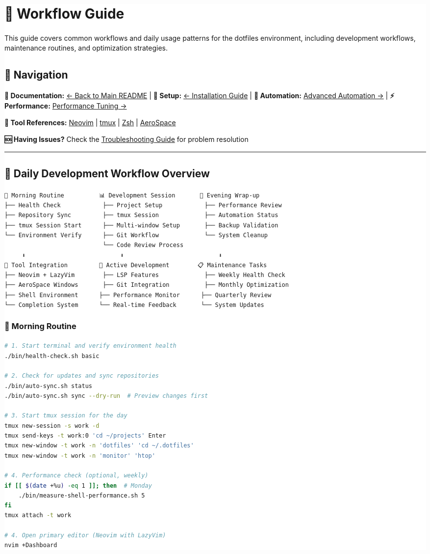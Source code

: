 # 💼 Workflow Guide

This guide covers common workflows and daily usage patterns for the
dotfiles environment, including development workflows, maintenance routines,
and optimization strategies.

## 🧭 Navigation

**📖 Documentation:** [← Back to Main README](../README.md) |
**🚀 Setup:** [← Installation Guide](setup-guide.md) |
**🤖 Automation:** [Advanced Automation →](automation-guide.md) |
**⚡ Performance:** [Performance Tuning →](performance-tuning.md)

**🔧 Tool References:** [Neovim](neovim-reference.md) |
[tmux](tmux-reference.md) | [Zsh](zsh-reference.md) |
[AeroSpace](aerospace-reference.md)

**🆘 Having Issues?** Check the [Troubleshooting Guide](troubleshooting.md)
for problem resolution

---

## 📅 Daily Development Workflow Overview

```text
🌅 Morning Routine          📊 Development Session       🌙 Evening Wrap-up
├── Health Check            ├── Project Setup            ├── Performance Review
├── Repository Sync         ├── tmux Session             ├── Automation Status  
├── tmux Session Start      ├── Multi-window Setup       ├── Backup Validation
└── Environment Verify      ├── Git Workflow             └── System Cleanup
                            └── Code Review Process
     ⬇️                           ⬇️                           ⬇️
🔧 Tool Integration         📝 Active Development        📋 Maintenance Tasks
├── Neovim + LazyVim        ├── LSP Features             ├── Weekly Health Check
├── AeroSpace Windows       ├── Git Integration          ├── Monthly Optimization
├── Shell Environment      ├── Performance Monitor      ├── Quarterly Review
└── Completion System      └── Real-time Feedback       └── System Updates
```

### 🌅 Morning Routine

```bash
# 1. Start terminal and verify environment health
./bin/health-check.sh basic

# 2. Check for updates and sync repositories
./bin/auto-sync.sh status
./bin/auto-sync.sh sync --dry-run  # Preview changes first

# 3. Start tmux session for the day
tmux new-session -s work -d
tmux send-keys -t work:0 'cd ~/projects' Enter
tmux new-window -t work -n 'dotfiles' 'cd ~/.dotfiles'
tmux new-window -t work -n 'monitor' 'htop'

# 4. Performance check (optional, weekly)
if [[ $(date +%u) -eq 1 ]]; then  # Monday
    ./bin/measure-shell-performance.sh 5
fi
tmux attach -t work

# 4. Open primary editor (Neovim with LazyVim)
nvim +Dashboard
```
